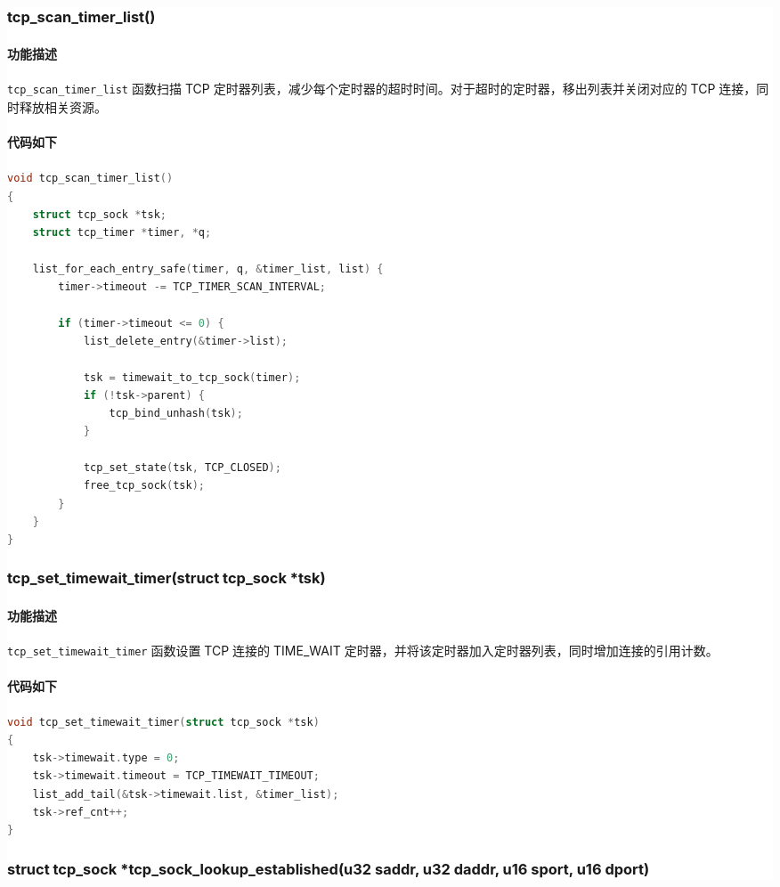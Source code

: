 ### tcp_scan_timer_list()

#### 功能描述

`tcp_scan_timer_list` 函数扫描 TCP 定时器列表，减少每个定时器的超时时间。对于超时的定时器，移出列表并关闭对应的 TCP 连接，同时释放相关资源。

#### 代码如下

```c
void tcp_scan_timer_list() 
{
    struct tcp_sock *tsk;
    struct tcp_timer *timer, *q;

    list_for_each_entry_safe(timer, q, &timer_list, list) {
        timer->timeout -= TCP_TIMER_SCAN_INTERVAL;

        if (timer->timeout <= 0) {
            list_delete_entry(&timer->list);

            tsk = timewait_to_tcp_sock(timer);
            if (!tsk->parent) {
                tcp_bind_unhash(tsk);
            }

            tcp_set_state(tsk, TCP_CLOSED);
            free_tcp_sock(tsk);
        }
    }
}
```

### tcp_set_timewait_timer(struct tcp_sock *tsk)

#### 功能描述

`tcp_set_timewait_timer` 函数设置 TCP 连接的 TIME_WAIT 定时器，并将该定时器加入定时器列表，同时增加连接的引用计数。

#### 代码如下

```c
void tcp_set_timewait_timer(struct tcp_sock *tsk) 
{
    tsk->timewait.type = 0;
    tsk->timewait.timeout = TCP_TIMEWAIT_TIMEOUT;
    list_add_tail(&tsk->timewait.list, &timer_list);
    tsk->ref_cnt++;
}
```

### struct tcp_sock *tcp_sock_lookup_established(u32 saddr, u32 daddr, u16 sport, u16 dport)
